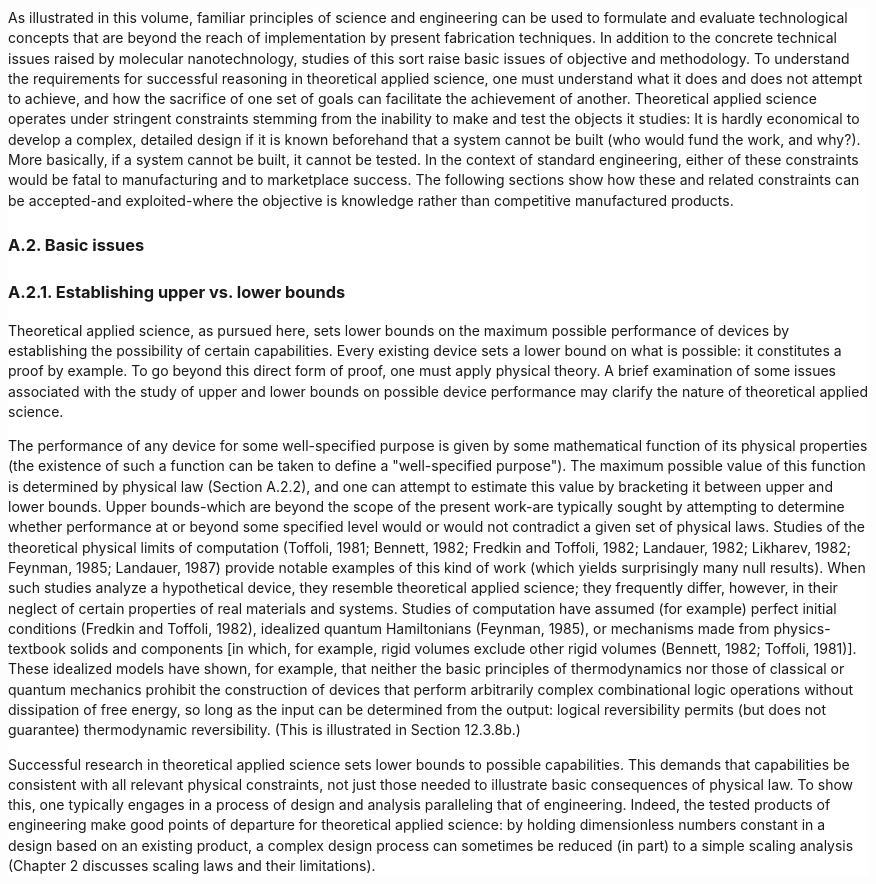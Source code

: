 As illustrated in this volume, familiar principles of science and engineering can be used to formulate and evaluate technological concepts that are beyond the reach of implementation by present fabrication techniques. In addition to the concrete technical issues raised by molecular nanotechnology, studies of this sort raise basic issues of objective and methodology. To understand the requirements for successful reasoning in theoretical applied science, one must understand what it does and does not attempt to achieve, and how the sacrifice of one set of goals can facilitate the achievement of another. Theoretical applied science operates under stringent constraints stemming from the inability to make and test the objects it studies: It is hardly economical to develop a complex, detailed design if it is known beforehand that a system cannot be built (who
would fund the work, and why?). More basically, if a system cannot be built, it cannot be tested. In the context of standard engineering, either of these constraints would be fatal to manufacturing and to marketplace success. The following sections show how these and related constraints can be accepted-and exploited-where the objective is knowledge rather than competitive manufactured products.

### A.2. Basic issues

### A.2.1. Establishing upper vs. lower bounds

Theoretical applied science, as pursued here, sets lower bounds on the maximum possible performance of devices by establishing the possibility of certain capabilities. Every existing device sets a lower bound on what is possible: it constitutes a proof by example. To go beyond this direct form of proof, one must apply physical theory. A brief examination of some issues associated with the study of upper and lower bounds on possible device performance may clarify the nature of theoretical applied science.

The performance of any device for some well-specified purpose is given by some mathematical function of its physical properties (the existence of such a function can be taken to define a "well-specified purpose"). The maximum possible value of this function is determined by physical law (Section A.2.2), and one can attempt to estimate this value by bracketing it between upper and lower bounds. Upper bounds-which are beyond the scope of the present work-are typically sought by attempting to determine whether performance at or beyond some specified level would or would not contradict a given set of physical laws. Studies of the theoretical physical limits of computation (Toffoli, 1981; Bennett, 1982; Fredkin and Toffoli, 1982; Landauer, 1982; Likharev, 1982; Feynman, 1985; Landauer, 1987) provide notable examples of this kind of work (which yields surprisingly many null results). When such studies analyze a hypothetical device, they resemble theoretical applied science; they frequently differ, however, in their neglect of certain properties of real materials and systems. Studies of computation have assumed (for example) perfect initial conditions (Fredkin and Toffoli, 1982), idealized quantum Hamiltonians (Feynman, 1985), or mechanisms made from physics-textbook solids and components [in which, for example, rigid volumes exclude other rigid volumes (Bennett, 1982; Toffoli, 1981)]. These idealized models have shown, for example, that neither the basic principles of thermodynamics nor those of classical or quantum mechanics prohibit the construction of devices that perform arbitrarily complex combinational logic operations without dissipation of free energy, so long as the input can be determined from the output: logical reversibility permits (but does not guarantee) thermodynamic reversibility. (This is illustrated in Section 12.3.8b.)

Successful research in theoretical applied science sets lower bounds to possible capabilities. This demands that capabilities be consistent with all relevant physical constraints, not just those needed to illustrate basic consequences of physical law. To show this, one typically engages in a process of design and analysis paralleling that of engineering. Indeed, the tested products of engineering make good points of departure for theoretical applied science: by holding dimensionless numbers constant in a design based on an existing product, a
complex design process can sometimes be reduced (in part) to a simple scaling analysis (Chapter 2 discusses scaling laws and their limitations).


[^45]: This has previously been called exploratory engineering (Drexler, 1991a), a term that does not adequately convey the theoretical nature of the studies. The term theoretical applied science could be applied to theoretical studies performed in direct support of experimental applied science, but applied theoretical science seems a better term. No clearer alternative name for the present topic has yet been suggested.
[^46]: For example, if a war were in progress, and $\mathrm{X}$ could be used to destroy the country, and a defense against $\mathrm{X}$ would cost one billion dollars, then the expected value of this information could be on the order of $5 \%$ of the value of the country, minus one billion dollars. If determining the possibility or impossibility of $\mathrm{X}$ with near certainty can be achieved promptly at a cost of only one million dollars, so much the better.
[^47]: The idea that experimentally unfalsifiable statements can be tested against established theory has been discussed in the philosophy of science literature by Wisdom (1963).